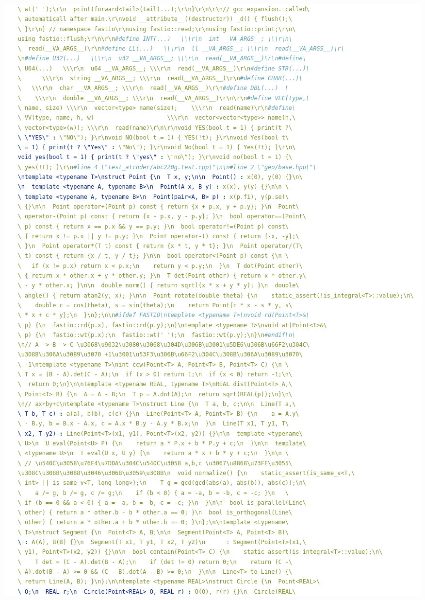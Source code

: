 ```yaml
    \ wt(' ');\r\n  print(forward<Tail>(tail)...);\r\n}\r\n\r\n// gcc expansion. called\
    \ automaticall after main.\r\nvoid __attribute__((destructor)) _d() { flush();\
    \ }\r\n} // namespace fastio\r\nusing fastio::read;\r\nusing fastio::print;\r\n\
    using fastio::flush;\r\n\r\n#define INT(...)   \\\r\n  int __VA_ARGS__; \\\r\n\
    \  read(__VA_ARGS__)\r\n#define LL(...)   \\\r\n  ll __VA_ARGS__; \\\r\n  read(__VA_ARGS__)\r\
    \n#define U32(...)   \\\r\n  u32 __VA_ARGS__; \\\r\n  read(__VA_ARGS__)\r\n#define\
    \ U64(...)   \\\r\n  u64 __VA_ARGS__; \\\r\n  read(__VA_ARGS__)\r\n#define STR(...)\
    \      \\\r\n  string __VA_ARGS__; \\\r\n  read(__VA_ARGS__)\r\n#define CHAR(...)\
    \   \\\r\n  char __VA_ARGS__; \\\r\n  read(__VA_ARGS__)\r\n#define DBL(...)  \
    \    \\\r\n  double __VA_ARGS__; \\\r\n  read(__VA_ARGS__)\r\n\r\n#define VEC(type,\
    \ name, size) \\\r\n  vector<type> name(size);    \\\r\n  read(name)\r\n#define\
    \ VV(type, name, h, w)                     \\\r\n  vector<vector<type>> name(h,\
    \ vector<type>(w)); \\\r\n  read(name)\r\n\r\nvoid YES(bool t = 1) { print(t ?\
    \ \"YES\" : \"NO\"); }\r\nvoid NO(bool t = 1) { YES(!t); }\r\nvoid Yes(bool t\
    \ = 1) { print(t ? \"Yes\" : \"No\"); }\r\nvoid No(bool t = 1) { Yes(!t); }\r\n\
    void yes(bool t = 1) { print(t ? \"yes\" : \"no\"); }\r\nvoid no(bool t = 1) {\
    \ yes(!t); }\r\n#line 4 \"test_atcoder/abc220g.test.cpp\"\n\n#line 2 \"geo/base.hpp\"\
    \ntemplate <typename T>\nstruct Point {\n  T x, y;\n\n  Point() : x(0), y(0) {}\n\
    \n  template <typename A, typename B>\n  Point(A x, B y) : x(x), y(y) {}\n\n \
    \ template <typename A, typename B>\n  Point(pair<A, B> p) : x(p.fi), y(p.se)\
    \ {}\n\n  Point operator+(Point p) const { return {x + p.x, y + p.y}; }\n  Point\
    \ operator-(Point p) const { return {x - p.x, y - p.y}; }\n  bool operator==(Point\
    \ p) const { return x == p.x && y == p.y; }\n  bool operator!=(Point p) const\
    \ { return x != p.x || y != p.y; }\n  Point operator-() const { return {-x, -y};\
    \ }\n  Point operator*(T t) const { return {x * t, y * t}; }\n  Point operator/(T\
    \ t) const { return {x / t, y / t}; }\n\n  bool operator<(Point p) const {\n \
    \   if (x != p.x) return x < p.x;\n    return y < p.y;\n  }\n  T dot(Point other)\
    \ { return x * other.x + y * other.y; }\n  T det(Point other) { return x * other.y\
    \ - y * other.x; }\n\n  double norm() { return sqrtl(x * x + y * y); }\n  double\
    \ angle() { return atan2(y, x); }\n\n  Point rotate(double theta) {\n    static_assert(!is_integral<T>::value);\n\
    \    double c = cos(theta), s = sin(theta);\n    return Point{c * x - s * y, s\
    \ * x + c * y};\n  }\n};\n\n#ifdef FASTIO\ntemplate <typename T>\nvoid rd(Point<T>&\
    \ p) {\n  fastio::rd(p.x), fastio::rd(p.y);\n}\ntemplate <typename T>\nvoid wt(Point<T>&\
    \ p) {\n  fastio::wt(p.x);\n  fastio::wt(' ');\n  fastio::wt(p.y);\n}\n#endif\n\
    \n// A -> B -> C \u3068\u9032\u3080\u3068\u304D\u306B\u3001\u5DE6\u306B\u66F2\u304C\
    \u308B\u306A\u3089\u3070 +1\u3001\u53F3\u306B\u66F2\u304C\u308B\u306A\u3089\u3070\
    \ -1\ntemplate <typename T>\nint ccw(Point<T> A, Point<T> B, Point<T> C) {\n \
    \ T x = (B - A).det(C - A);\n  if (x > 0) return 1;\n  if (x < 0) return -1;\n\
    \  return 0;\n}\n\ntemplate <typename REAL, typename T>\nREAL dist(Point<T> A,\
    \ Point<T> B) {\n  A = A - B;\n  T p = A.dot(A);\n  return sqrt(REAL(p));\n}\n\
    \n// ax+by+c\ntemplate <typename T>\nstruct Line {\n  T a, b, c;\n\n  Line(T a,\
    \ T b, T c) : a(a), b(b), c(c) {}\n  Line(Point<T> A, Point<T> B) {\n    a = A.y\
    \ - B.y, b = B.x - A.x, c = A.x * B.y - A.y * B.x;\n  }\n  Line(T x1, T y1, T\
    \ x2, T y2) : Line(Point<T>(x1, y1), Point<T>(x2, y2)) {}\n\n  template <typename\
    \ U>\n  U eval(Point<U> P) {\n    return a * P.x + b * P.y + c;\n  }\n\n  template\
    \ <typename U>\n  T eval(U x, U y) {\n    return a * x + b * y + c;\n  }\n\n \
    \ // \u540C\u3058\u76F4\u7DDA\u304C\u540C\u3058 a,b,c \u3067\u8868\u73FE\u3055\
    \u308C\u308B\u3088\u3046\u306B\u3059\u308B\n  void normalize() {\n    static_assert(is_same_v<T,\
    \ int> || is_same_v<T, long long>);\n    T g = gcd(gcd(abs(a), abs(b)), abs(c));\n\
    \    a /= g, b /= g, c /= g;\n    if (b < 0) { a = -a, b = -b, c = -c; }\n   \
    \ if (b == 0 && a < 0) { a = -a, b = -b, c = -c; }\n  }\n\n  bool is_parallel(Line\
    \ other) { return a * other.b - b * other.a == 0; }\n  bool is_orthogonal(Line\
    \ other) { return a * other.a + b * other.b == 0; }\n};\n\ntemplate <typename\
    \ T>\nstruct Segment {\n  Point<T> A, B;\n\n  Segment(Point<T> A, Point<T> B)\
    \ : A(A), B(B) {}\n  Segment(T x1, T y1, T x2, T y2)\n      : Segment(Point<T>(x1,\
    \ y1), Point<T>(x2, y2)) {}\n\n  bool contain(Point<T> C) {\n    static_assert(is_integral<T>::value);\n\
    \    T det = (C - A).det(B - A);\n    if (det != 0) return 0;\n    return (C -\
    \ A).dot(B - A) >= 0 && (C - B).dot(A - B) >= 0;\n  }\n\n  Line<T> to_Line() {\
    \ return Line(A, B); }\n};\n\ntemplate <typename REAL>\nstruct Circle {\n  Point<REAL>\
    \ O;\n  REAL r;\n  Circle(Point<REAL> O, REAL r) : O(O), r(r) {}\n  Circle(REAL\
```